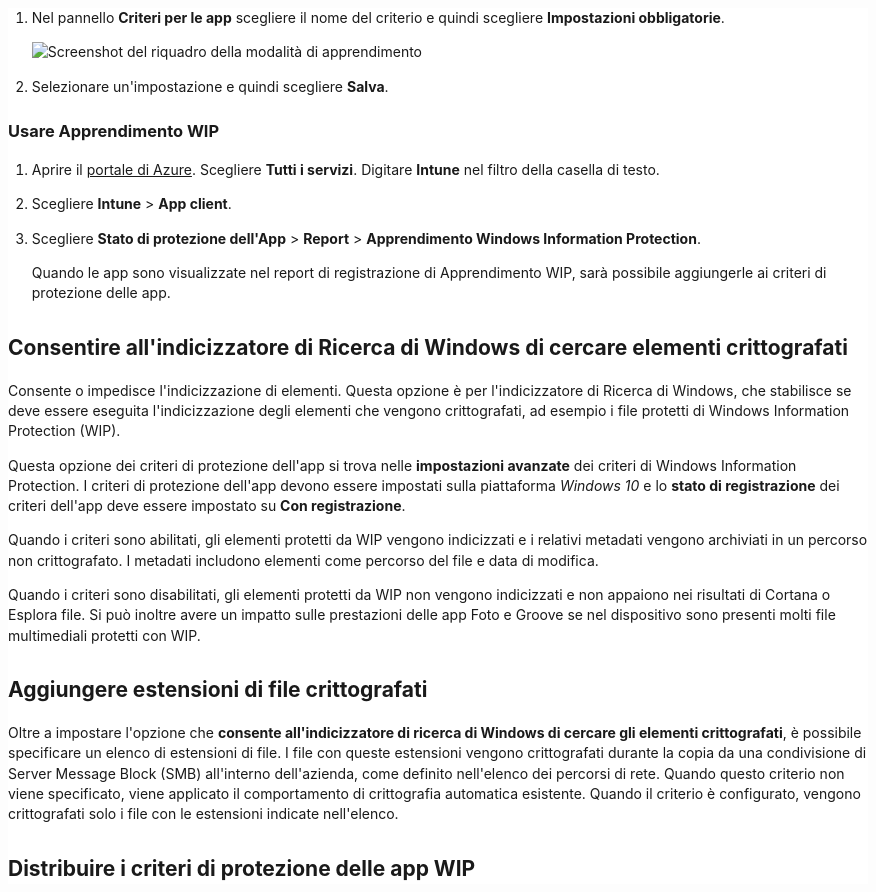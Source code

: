 1.  Nel pannello **Criteri per le app** scegliere il nome del criterio e quindi scegliere **Impostazioni obbligatorie**.

    ![Screenshot del riquadro della modalità di apprendimento](./media/learning-mode-sc1.png)

1.  Selezionare un'impostazione e quindi scegliere **Salva**.

### <a name="use-wip-learning"></a>Usare Apprendimento WIP

1. Aprire il [portale di Azure](https://portal.azure.com). Scegliere **Tutti i servizi**. Digitare **Intune** nel filtro della casella di testo.

3. Scegliere **Intune** > **App client**.

4. Scegliere **Stato di protezione dell'App** > **Report** > **Apprendimento Windows Information Protection**.  

    Quando le app sono visualizzate nel report di registrazione di Apprendimento WIP, sarà possibile aggiungerle ai criteri di protezione delle app.

## <a name="allow-windows-search-indexer-to-search-encrypted-items"></a>Consentire all'indicizzatore di Ricerca di Windows di cercare elementi crittografati
Consente o impedisce l'indicizzazione di elementi. Questa opzione è per l'indicizzatore di Ricerca di Windows, che stabilisce se deve essere eseguita l'indicizzazione degli elementi che vengono crittografati, ad esempio i file protetti di Windows Information Protection (WIP).

Questa opzione dei criteri di protezione dell'app si trova nelle **impostazioni avanzate** dei criteri di Windows Information Protection. I criteri di protezione dell'app devono essere impostati sulla piattaforma *Windows 10* e lo **stato di registrazione** dei criteri dell'app deve essere impostato su **Con registrazione**.

Quando i criteri sono abilitati, gli elementi protetti da WIP vengono indicizzati e i relativi metadati vengono archiviati in un percorso non crittografato. I metadati includono elementi come percorso del file e data di modifica.

Quando i criteri sono disabilitati, gli elementi protetti da WIP non vengono indicizzati e non appaiono nei risultati di Cortana o Esplora file. Si può inoltre avere un impatto sulle prestazioni delle app Foto e Groove se nel dispositivo sono presenti molti file multimediali protetti con WIP.

## <a name="add-encrypted-file-extensions"></a>Aggiungere estensioni di file crittografati

Oltre a impostare l'opzione che **consente all'indicizzatore di ricerca di Windows di cercare gli elementi crittografati**, è possibile specificare un elenco di estensioni di file. I file con queste estensioni vengono crittografati durante la copia da una condivisione di Server Message Block (SMB) all'interno dell'azienda, come definito nell'elenco dei percorsi di rete. Quando questo criterio non viene specificato, viene applicato il comportamento di crittografia automatica esistente. Quando il criterio è configurato, vengono crittografati solo i file con le estensioni indicate nell'elenco.

## <a name="deploy-your-wip-app-protection-policy"></a>Distribuire i criteri di protezione delle app WIP
